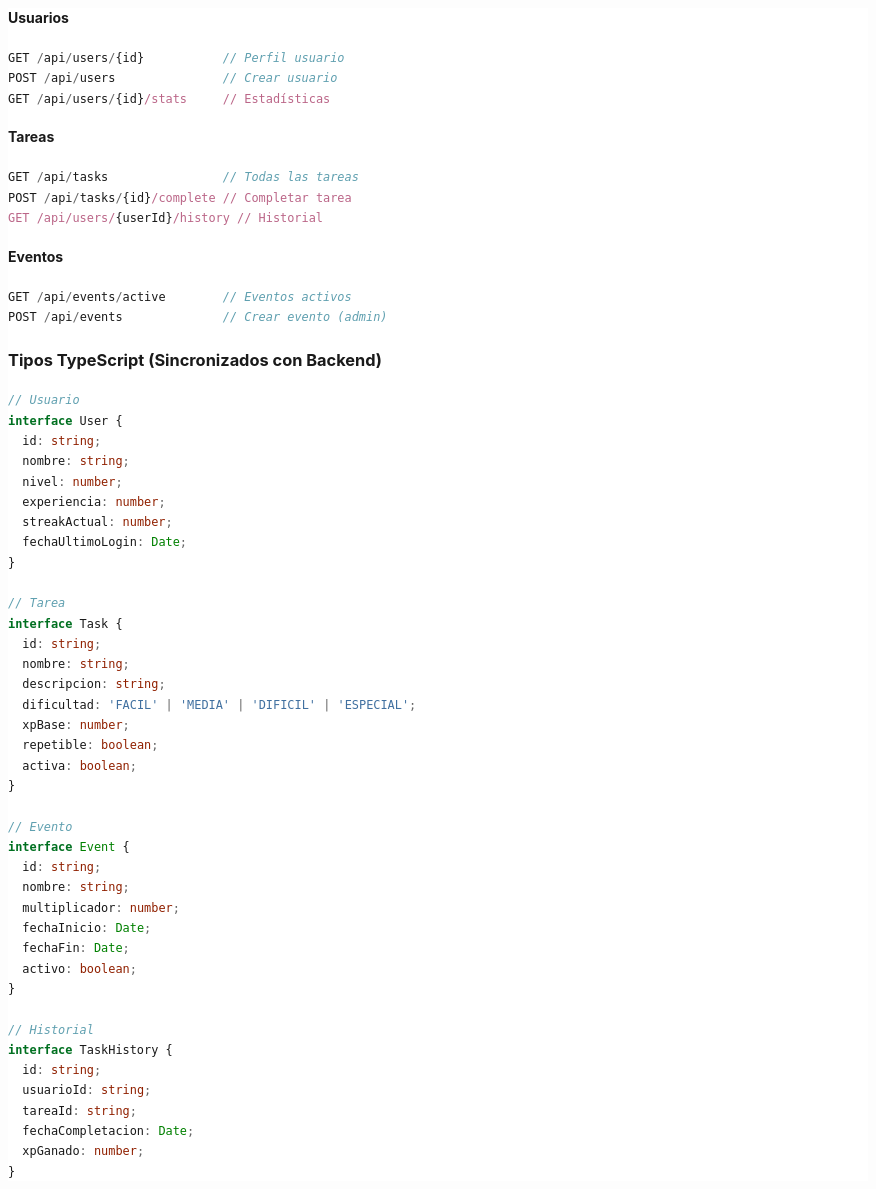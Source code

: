 #### Usuarios
```typescript
GET /api/users/{id}           // Perfil usuario
POST /api/users               // Crear usuario  
GET /api/users/{id}/stats     // Estadísticas
```

#### Tareas
```typescript
GET /api/tasks                // Todas las tareas
POST /api/tasks/{id}/complete // Completar tarea
GET /api/users/{userId}/history // Historial
```

#### Eventos
```typescript
GET /api/events/active        // Eventos activos
POST /api/events              // Crear evento (admin)
```

### Tipos TypeScript (Sincronizados con Backend)

```typescript
// Usuario
interface User {
  id: string;
  nombre: string;
  nivel: number;
  experiencia: number;
  streakActual: number;
  fechaUltimoLogin: Date;
}

// Tarea
interface Task {
  id: string;
  nombre: string;
  descripcion: string;
  dificultad: 'FACIL' | 'MEDIA' | 'DIFICIL' | 'ESPECIAL';
  xpBase: number;
  repetible: boolean;
  activa: boolean;
}

// Evento
interface Event {
  id: string;
  nombre: string;
  multiplicador: number;
  fechaInicio: Date;
  fechaFin: Date;
  activo: boolean;
}

// Historial
interface TaskHistory {
  id: string;
  usuarioId: string;
  tareaId: string;
  fechaCompletacion: Date;
  xpGanado: number;
}
```
